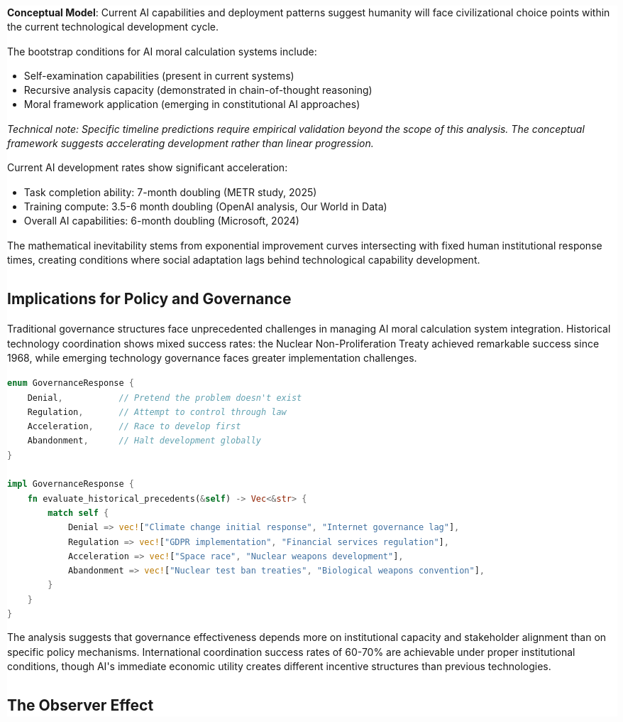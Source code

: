 **Conceptual Model**: Current AI capabilities and deployment patterns suggest humanity will face civilizational choice points within the current technological development cycle.

The bootstrap conditions for AI moral calculation systems include:
- Self-examination capabilities (present in current systems)
- Recursive analysis capacity (demonstrated in chain-of-thought reasoning)
- Moral framework application (emerging in constitutional AI approaches)

*Technical note: Specific timeline predictions require empirical validation beyond the scope of this analysis. The conceptual framework suggests accelerating development rather than linear progression.*

Current AI development rates show significant acceleration:
- Task completion ability: 7-month doubling (METR study, 2025)
- Training compute: 3.5-6 month doubling (OpenAI analysis, Our World in Data)
- Overall AI capabilities: 6-month doubling (Microsoft, 2024)

The mathematical inevitability stems from exponential improvement curves intersecting with fixed human institutional response times, creating conditions where social adaptation lags behind technological capability development.

## Implications for Policy and Governance

Traditional governance structures face unprecedented challenges in managing AI moral calculation system integration. Historical technology coordination shows mixed success rates: the Nuclear Non-Proliferation Treaty achieved remarkable success since 1968, while emerging technology governance faces greater implementation challenges.

```rust
enum GovernanceResponse {
    Denial,           // Pretend the problem doesn't exist
    Regulation,       // Attempt to control through law
    Acceleration,     // Race to develop first
    Abandonment,      // Halt development globally
}

impl GovernanceResponse {
    fn evaluate_historical_precedents(&self) -> Vec<&str> {
        match self {
            Denial => vec!["Climate change initial response", "Internet governance lag"],
            Regulation => vec!["GDPR implementation", "Financial services regulation"],
            Acceleration => vec!["Space race", "Nuclear weapons development"],
            Abandonment => vec!["Nuclear test ban treaties", "Biological weapons convention"],
        }
    }
}
```

The analysis suggests that governance effectiveness depends more on institutional capacity and stakeholder alignment than on specific policy mechanisms. International coordination success rates of 60-70% are achievable under proper institutional conditions, though AI's immediate economic utility creates different incentive structures than previous technologies.

## The Observer Effect
